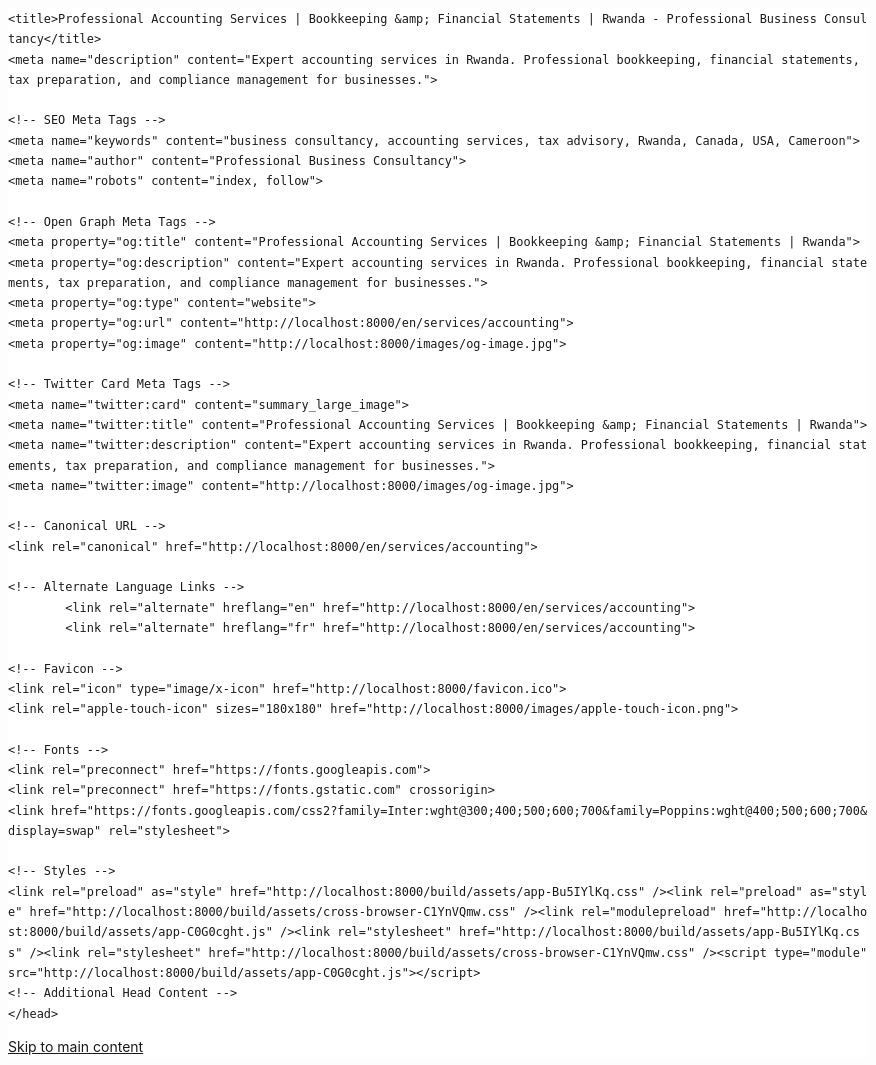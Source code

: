 
<!DOCTYPE html>
<html lang="en" dir="ltr">
<head>
    <meta charset="utf-8">
    <meta name="viewport" content="width=device-width, initial-scale=1">
    <meta name="csrf-token" content="TdWBvprcW50y2SAUx1jayKoK2gV3d5q9UH02tUmT">
    
    <title>Professional Accounting Services | Bookkeeping &amp; Financial Statements | Rwanda - Professional Business Consultancy</title>
    <meta name="description" content="Expert accounting services in Rwanda. Professional bookkeeping, financial statements, tax preparation, and compliance management for businesses.">
    
    <!-- SEO Meta Tags -->
    <meta name="keywords" content="business consultancy, accounting services, tax advisory, Rwanda, Canada, USA, Cameroon">
    <meta name="author" content="Professional Business Consultancy">
    <meta name="robots" content="index, follow">
    
    <!-- Open Graph Meta Tags -->
    <meta property="og:title" content="Professional Accounting Services | Bookkeeping &amp; Financial Statements | Rwanda">
    <meta property="og:description" content="Expert accounting services in Rwanda. Professional bookkeeping, financial statements, tax preparation, and compliance management for businesses.">
    <meta property="og:type" content="website">
    <meta property="og:url" content="http://localhost:8000/en/services/accounting">
    <meta property="og:image" content="http://localhost:8000/images/og-image.jpg">
    
    <!-- Twitter Card Meta Tags -->
    <meta name="twitter:card" content="summary_large_image">
    <meta name="twitter:title" content="Professional Accounting Services | Bookkeeping &amp; Financial Statements | Rwanda">
    <meta name="twitter:description" content="Expert accounting services in Rwanda. Professional bookkeeping, financial statements, tax preparation, and compliance management for businesses.">
    <meta name="twitter:image" content="http://localhost:8000/images/og-image.jpg">
    
    <!-- Canonical URL -->
    <link rel="canonical" href="http://localhost:8000/en/services/accounting">
    
    <!-- Alternate Language Links -->
            <link rel="alternate" hreflang="en" href="http://localhost:8000/en/services/accounting">
            <link rel="alternate" hreflang="fr" href="http://localhost:8000/en/services/accounting">
        
    <!-- Favicon -->
    <link rel="icon" type="image/x-icon" href="http://localhost:8000/favicon.ico">
    <link rel="apple-touch-icon" sizes="180x180" href="http://localhost:8000/images/apple-touch-icon.png">
    
    <!-- Fonts -->
    <link rel="preconnect" href="https://fonts.googleapis.com">
    <link rel="preconnect" href="https://fonts.gstatic.com" crossorigin>
    <link href="https://fonts.googleapis.com/css2?family=Inter:wght@300;400;500;600;700&family=Poppins:wght@400;500;600;700&display=swap" rel="stylesheet">
    
    <!-- Styles -->
    <link rel="preload" as="style" href="http://localhost:8000/build/assets/app-Bu5IYlKq.css" /><link rel="preload" as="style" href="http://localhost:8000/build/assets/cross-browser-C1YnVQmw.css" /><link rel="modulepreload" href="http://localhost:8000/build/assets/app-C0G0cght.js" /><link rel="stylesheet" href="http://localhost:8000/build/assets/app-Bu5IYlKq.css" /><link rel="stylesheet" href="http://localhost:8000/build/assets/cross-browser-C1YnVQmw.css" /><script type="module" src="http://localhost:8000/build/assets/app-C0G0cght.js"></script>    
    <!-- Additional Head Content -->
    </head>
<body class="font-sans antialiased bg-gray-50">
    <!-- Skip to main content for accessibility -->
    <a href="#main-content" class="sr-only focus:not-sr-only focus:absolute focus:top-4 focus:left-4 bg-primary-600 text-white px-4 py-2 rounded-md z-50">
        Skip to main content